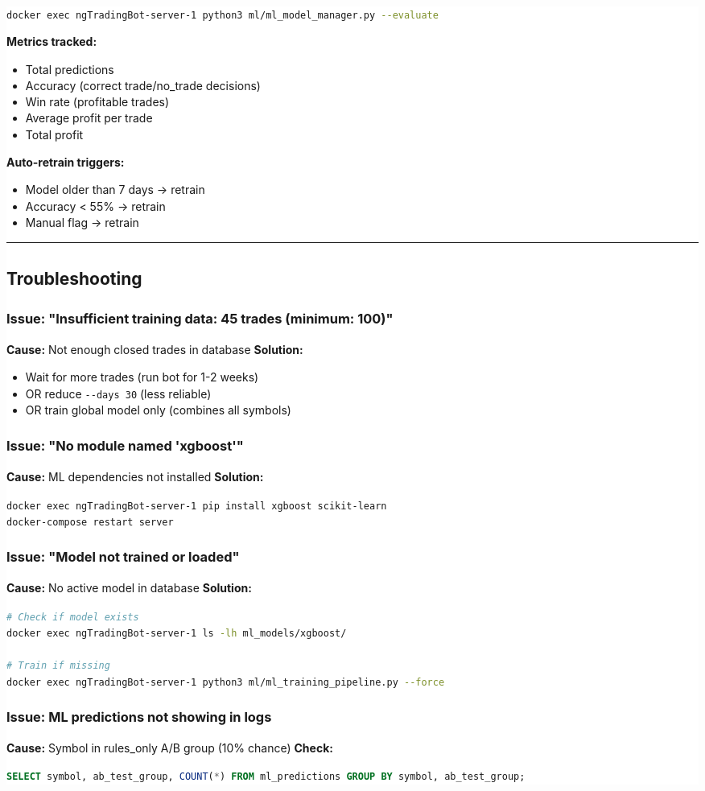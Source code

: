 ```bash
docker exec ngTradingBot-server-1 python3 ml/ml_model_manager.py --evaluate
```

**Metrics tracked:**
- Total predictions
- Accuracy (correct trade/no_trade decisions)
- Win rate (profitable trades)
- Average profit per trade
- Total profit

**Auto-retrain triggers:**
- Model older than 7 days → retrain
- Accuracy < 55% → retrain
- Manual flag → retrain

---

## Troubleshooting

### Issue: "Insufficient training data: 45 trades (minimum: 100)"

**Cause:** Not enough closed trades in database
**Solution:**
- Wait for more trades (run bot for 1-2 weeks)
- OR reduce `--days 30` (less reliable)
- OR train global model only (combines all symbols)

### Issue: "No module named 'xgboost'"

**Cause:** ML dependencies not installed
**Solution:**
```bash
docker exec ngTradingBot-server-1 pip install xgboost scikit-learn
docker-compose restart server
```

### Issue: "Model not trained or loaded"

**Cause:** No active model in database
**Solution:**
```bash
# Check if model exists
docker exec ngTradingBot-server-1 ls -lh ml_models/xgboost/

# Train if missing
docker exec ngTradingBot-server-1 python3 ml/ml_training_pipeline.py --force
```

### Issue: ML predictions not showing in logs

**Cause:** Symbol in rules_only A/B group (10% chance)
**Check:**
```sql
SELECT symbol, ab_test_group, COUNT(*) FROM ml_predictions GROUP BY symbol, ab_test_group;
```

